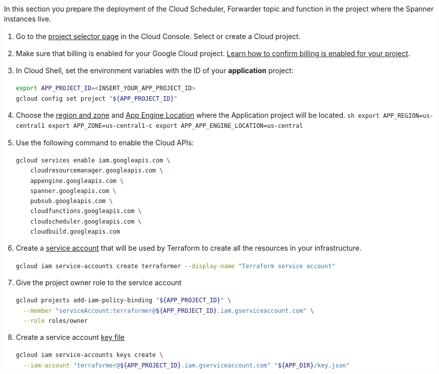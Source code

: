 In this section you prepare the deployment of the Cloud Scheduler, Forwarder
topic and function in the project where the Spanner instances live.

1.  Go to the [project selector page][project-selector] in the Cloud Console.
    Select or create a Cloud project.

2.  Make sure that billing is enabled for your Google Cloud project.
    [Learn how to confirm billing is enabled for your project][enable-billing].

3.  In Cloud Shell, set the environment variables with the ID of your
    **application** project:

    ```sh
    export APP_PROJECT_ID=<INSERT_YOUR_APP_PROJECT_ID>
    gcloud config set project "${APP_PROJECT_ID}"
    ```

4.  Choose the [region and zone][region-and-zone] and
    [App Engine Location][app-engine-location] where the Application project
    will be located. `sh export APP_REGION=us-central1 export
    APP_ZONE=us-central1-c export APP_APP_ENGINE_LOCATION=us-central`

5.  Use the following command to enable the Cloud APIs:

    ```sh
    gcloud services enable iam.googleapis.com \
        cloudresourcemanager.googleapis.com \
        appengine.googleapis.com \
        spanner.googleapis.com \
        pubsub.googleapis.com \
        cloudfunctions.googleapis.com \
        cloudscheduler.googleapis.com \
        cloudbuild.googleapis.com
    ```

6.  Create a [service account][service-account] that will be used by Terraform
    to create all the resources in your infrastructure.

    ```sh
    gcloud iam service-accounts create terraformer --display-name "Terraform service account"
    ```

7.  Give the project owner role to the service account

    ```sh
    gcloud projects add-iam-policy-binding "${APP_PROJECT_ID}" \
      --member "serviceAccount:terraformer@${APP_PROJECT_ID}.iam.gserviceaccount.com" \
      --role roles/owner
    ```

8.  Create a service account [key file][key-adc]

    ```sh
    gcloud iam service-accounts keys create \
      --iam-account "terraformer@${APP_PROJECT_ID}.iam.gserviceaccount.com" "${APP_DIR}/key.json"
    ```


[project-selector]: https://console.cloud.google.com/projectselector2/home/dashboard
[enable-billing]: https://cloud.google.com/billing/docs/how-to/modify-project
[activate-cloud-shell]: https://console.cloud.google.com/?cloudshell=true
[service-account]: https://cloud.google.com/iam/docs/service-accounts
[key-adc]: https://cloud.google.com/docs/authentication/production#providing_credentials_to_your_application
[firestore]: https://cloud.google.com/firestore
[region-and-zone]: https://cloud.google.com/compute/docs/regions-zones#locations
[app-engine-location]: https://cloud.google.com/appengine/docs/locations
[cloud-console]: https://console.cloud.google.com
[cloud-shell]: https://console.cloud.google.com/?cloudshell=true&_ga=2.43377068.820133692.1587377411-71235912.1585654570&_gac=1.118947195.1584696876.Cj0KCQjw09HzBRDrARIsAG60GP9u6OBk_qQ02rkzBXpwpMd6YZ30A2D4gSl2Wwte1CqPW_sY6mH_xbIaAmIgEALw_wcB
[parallelism-param]: https://www.terraform.io/docs/commands/apply.html
[provider-issue]: https://github.com/hashicorp/terraform-provider-google/issues/6782
[logs-viewer]: https://pantheon.corp.google.com/logs/query